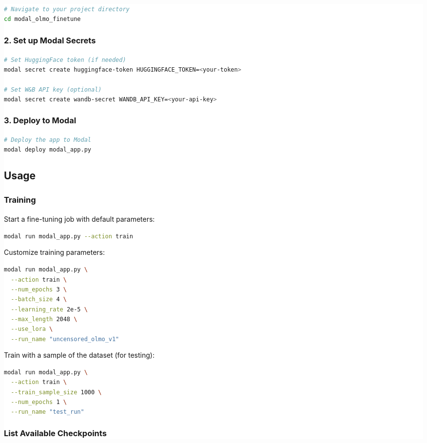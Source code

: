 ```bash
# Navigate to your project directory
cd modal_olmo_finetune
```

### 2. Set up Modal Secrets

```bash
# Set HuggingFace token (if needed)
modal secret create huggingface-token HUGGINGFACE_TOKEN=<your-token>

# Set W&B API key (optional)
modal secret create wandb-secret WANDB_API_KEY=<your-api-key>
```

### 3. Deploy to Modal

```bash
# Deploy the app to Modal
modal deploy modal_app.py
```

## Usage

### Training

Start a fine-tuning job with default parameters:

```bash
modal run modal_app.py --action train
```

Customize training parameters:

```bash
modal run modal_app.py \
  --action train \
  --num_epochs 3 \
  --batch_size 4 \
  --learning_rate 2e-5 \
  --max_length 2048 \
  --use_lora \
  --run_name "uncensored_olmo_v1"
```

Train with a sample of the dataset (for testing):

```bash
modal run modal_app.py \
  --action train \
  --train_sample_size 1000 \
  --num_epochs 1 \
  --run_name "test_run"
```

### List Available Checkpoints
